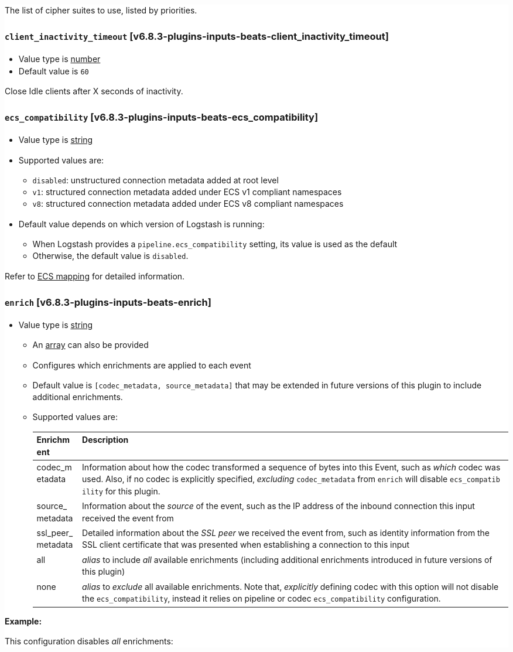 The list of cipher suites to use, listed by priorities.

### `client_inactivity_timeout` [v6.8.3-plugins-inputs-beats-client_inactivity_timeout]

* Value type is [number](/lsr/value-types.md#number)
* Default value is `60`

Close Idle clients after X seconds of inactivity.

### `ecs_compatibility` [v6.8.3-plugins-inputs-beats-ecs_compatibility]

* Value type is [string](/lsr/value-types.md#string)

* Supported values are:

  * `disabled`: unstructured connection metadata added at root level
  * `v1`: structured connection metadata added under ECS v1 compliant namespaces
  * `v8`: structured connection metadata added under ECS v8 compliant namespaces

* Default value depends on which version of Logstash is running:

  * When Logstash provides a `pipeline.ecs_compatibility` setting, its value is used as the default
  * Otherwise, the default value is `disabled`.

Refer to [ECS mapping](v6-8-3-plugins-inputs-beats.md#v6.8.3-plugins-inputs-beats-ecs_metadata) for detailed information.

### `enrich` [v6.8.3-plugins-inputs-beats-enrich]

* Value type is [string](/lsr/value-types.md#string)

  * An [array](/lsr/value-types.md#array) can also be provided

  * Configures which enrichments are applied to each event

  * Default value is `[codec_metadata, source_metadata]` that may be extended in future versions of this plugin to include additional enrichments.

  * Supported values are:

    | Enrichment | Description |
    | :- | :- |
    | codec\_metadata | Information about how the codec transformed a sequence of bytes into this Event, such as *which* codec was used. Also, if no codec is explicitly specified, *excluding* `codec_metadata` from `enrich` will disable `ecs_compatibility` for this plugin. |
    | source\_metadata | Information about the *source* of the event, such as the IP address of the inbound connection this input received the event from |
    | ssl\_peer\_metadata | Detailed information about the *SSL peer* we received the event from, such as identity information from the SSL client certificate that was presented when establishing a connection to this input |
    | all | *alias* to include *all* available enrichments (including additional enrichments introduced in future versions of this plugin) |
    | none | *alias* to *exclude* all available enrichments. Note that, *explicitly* defining codec with this option will not disable the `ecs_compatibility`, instead it relies on pipeline or codec `ecs_compatibility` configuration. |

**Example:**

This configuration disables *all* enrichments:
